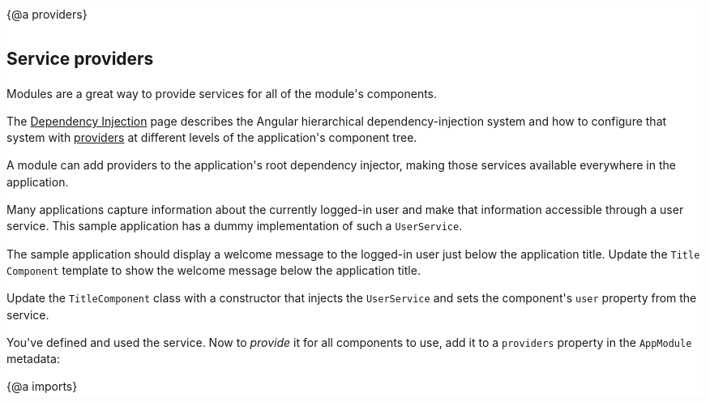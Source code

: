 

{@a providers}



## Service providers

Modules are a great way to provide services for all of the module's components.

The [Dependency Injection](guide/dependency-injection) page describes
the Angular hierarchical dependency-injection system and how to configure that system
with [providers](guide/dependency-injection#providers) at different levels of the
application's component tree.

A module can add providers to the application's root dependency injector, making those services
available everywhere in the application.

Many applications capture information about the currently logged-in user and make that information
accessible through a user service.
This sample application has a dummy implementation of such a `UserService`.


<code-example path="ngmodule/src/app/user.service.ts" title="src/app/user.service.ts" linenums="false">

</code-example>



The sample application should display a welcome message to the logged-in user just below the application title.
Update the `TitleComponent` template to show the welcome message below the application title.

<code-example path="ngmodule/src/app/title.component.html" title="src/app/title.component.html" linenums="false">

</code-example>



Update the `TitleComponent` class with a constructor that injects the `UserService`
and sets the component's `user` property from the service.

<code-example path="ngmodule/src/app/title.component.ts" title="src/app/title.component.ts" linenums="false">

</code-example>



You've defined and used the service. Now to _provide_ it for all components to use,
add it to a `providers` property in the `AppModule` metadata:

<code-example path="ngmodule/src/app/app.module.1.ts" region="providers" title="src/app/app.module.ts (providers)" linenums="false">

</code-example>



{@a imports}

